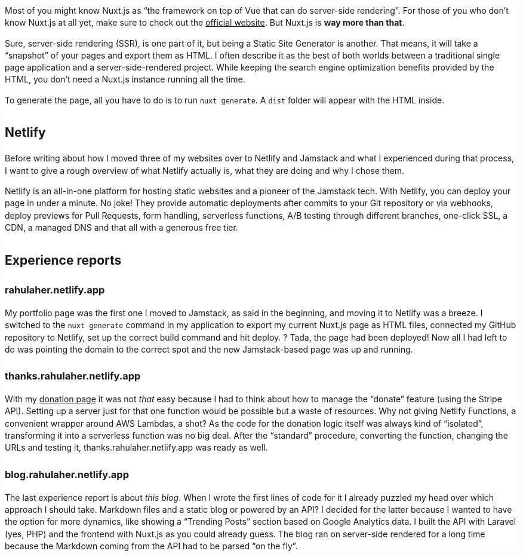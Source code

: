Most of you might know Nuxt.js as “the framework on top of Vue that can do server-side rendering”. For those of you who don’t know Nuxt.js at all yet, make sure to check out the [official website](https://nuxtjs.org/). But Nuxt.js is **way more than that**.

Sure, server-side rendering (SSR), is one part of it, but being a Static Site Generator is another. That means, it will take a “snapshot” of your pages and export them as HTML. I often describe it as the best of both worlds between a traditional single page application and a server-side-rendered project. While keeping the search engine optimization benefits provided by the HTML, you don’t need a Nuxt.js instance running all the time.

To generate the page, all you have to do is to run `nuxt generate`. A `dist` folder will appear with the HTML inside.

## Netlify

Before writing about how I moved three of my websites over to Netlify and Jamstack and what I experienced during that process, I want to give a rough overview of what Netlify actually is, what they are doing and why I chose them.

Netlify is an all-in-one platform for hosting static websites and a pioneer of the Jamstack tech. With Netlify, you can deploy your page in under a minute. No joke! They provide automatic deployments after commits to your Git repository or via webhooks, deploy previews for Pull Requests, form handling, serverless functions, A/B testing through different branches, one-click SSL, a CDN, a managed DNS and that all with a generous free tier.

## Experience reports

### rahulaher.netlify.app

My portfolio page was the first one I moved to Jamstack, as said in the beginning, and moving it to Netlify was a breeze. I switched to the `nuxt generate` command in my application to export my current Nuxt.js page as HTML files, connected my GitHub repository to Netlify, set up the correct build command and hit deploy. ? Tada, the page had been deployed! Now all I had left to do was pointing the domain to the correct spot and the new Jamstack-based page was up and running.

### thanks.rahulaher.netlify.app

With my [donation page](https://thanks.rahulaher.netlify.app) it was not _that_ easy because I had to think about how to manage the “donate” feature (using the Stripe API). Setting up a server just for that one function would be possible but a waste of resources. Why not giving Netlify Functions, a convenient wrapper around AWS Lambdas, a shot? As the code for the donation logic itself was always kind of “isolated”, transforming it into a serverless function was no big deal. After the “standard” procedure, converting the function, changing the URLs and testing it, thanks.rahulaher.netlify.app was ready as well.

### blog.rahulaher.netlify.app

The last experience report is about _this blog_. When I wrote the first lines of code for it I already puzzled my head over which approach I should take. Markdown files and a static blog or powered by an API? I decided for the latter because I wanted to have the option for more dynamics, like showing a “Trending Posts” section based on Google Analytics data. I built the API with Laravel (yes, PHP) and the frontend with Nuxt.js as you could already guess. The blog ran on server-side rendered for a long time because the Markdown coming from the API had to be parsed “on the fly”.
